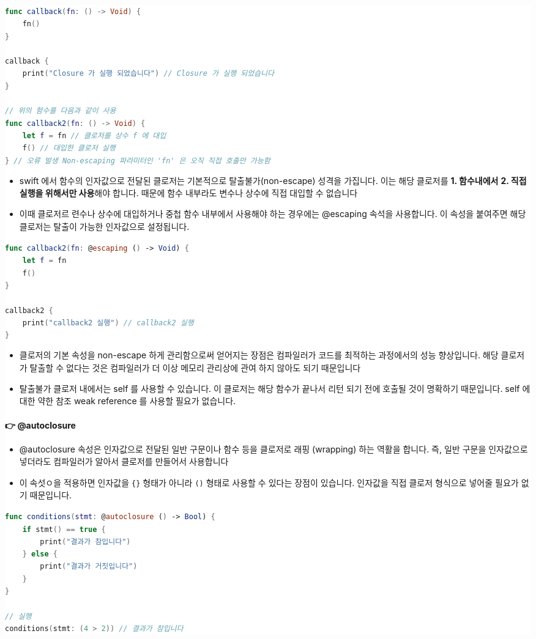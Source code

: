 ```swift
func callback(fn: () -> Void) {
	fn()
}

callback {
	print("Closure 가 실행 되었습니다") // Closure 가 실행 되었습니다
}

// 위의 함수를 다음과 같이 사용
func callback2(fn: () -> Void) {
	let f = fn // 클로저를 상수 f 에 대입
	f() // 대입한 클로저 실행
} // 오류 발생 Non-escaping 파라미터인 'fn' 은 오직 직접 호출만 가능함
```

- swift 에서 함수의 인자값으로 전달된 클로저는 기본적으로 탈출불가(non-escape) 성격을 가집니다. 이는 해당 클로저를 **1. 함수내에서** **2. 직접 실행을 위해서만 사용**해야 합니다. 때문에 함수 내부라도 변수나 상수에 직접 대입할 수 없습니다

- 이때 클로저르 련수나 상수에 대입하거나 중첩 함수 내부에서 사용해야 하는 경우에는 @escaping 속석을 사용합니다. 이 속성을 붙여주면 해당 클로저는 탈출이 가능한 인자값으로 설정됩니다.

```swift
func callback2(fn: @escaping () -> Void) {
	let f = fn
	f()
}

callback2 {
	print("callback2 실행") // callback2 실행
}
```

- 클로저의 기본 속성을 non-escape 하게 관리함으로써 얻어지는 장점은 컴파일러가 코드를 최적하는 과정에서의 성능 향상입니다. 해당 클로저가 탈출할 수 없다는 것은 컴파일러가 더 이상 메모리 관리상에 관여 하지 않아도 되기 때문입니다

- 탈출불가 클로저 내에서는 self 를 사용할 수 있습니다. 이 클로저는 해당 함수가 끝나서 리턴 되기 전에 호출될 것이 명확하기 때문입니다. self 에 대한 약한 참조 weak reference 를 사용할 필요가 없습니다.

#### 👉 @autoclosure

- @autoclosure 속성은 인자값으로 전달된 일반 구문이나 함수 등을 클로저로 래핑 (wrapping) 하는 역활을 합니다. 즉, 일반 구문을 인자값으로 넣더라도 컴파일러가 알아서 클로저를 만들어서 사용합니다

- 이 속섯ㅇ을 적용하면 인자값을 `{}` 형태가 아니라 `()` 형태로 사용할 수 있다는 장점이 있습니다. 인자값을 직접 클로저 형식으로 넣어줄 필요가 없기 때문입니다.

```swift
func conditions(stmt: @autoclosure () -> Bool) {
	if stmt() == true {
		print("결과가 참입니다")
	} else {
		print("결과가 거짓입니다")
	}
}

// 실행
conditions(stmt: (4 > 2)) // 결과가 참입니다

```
